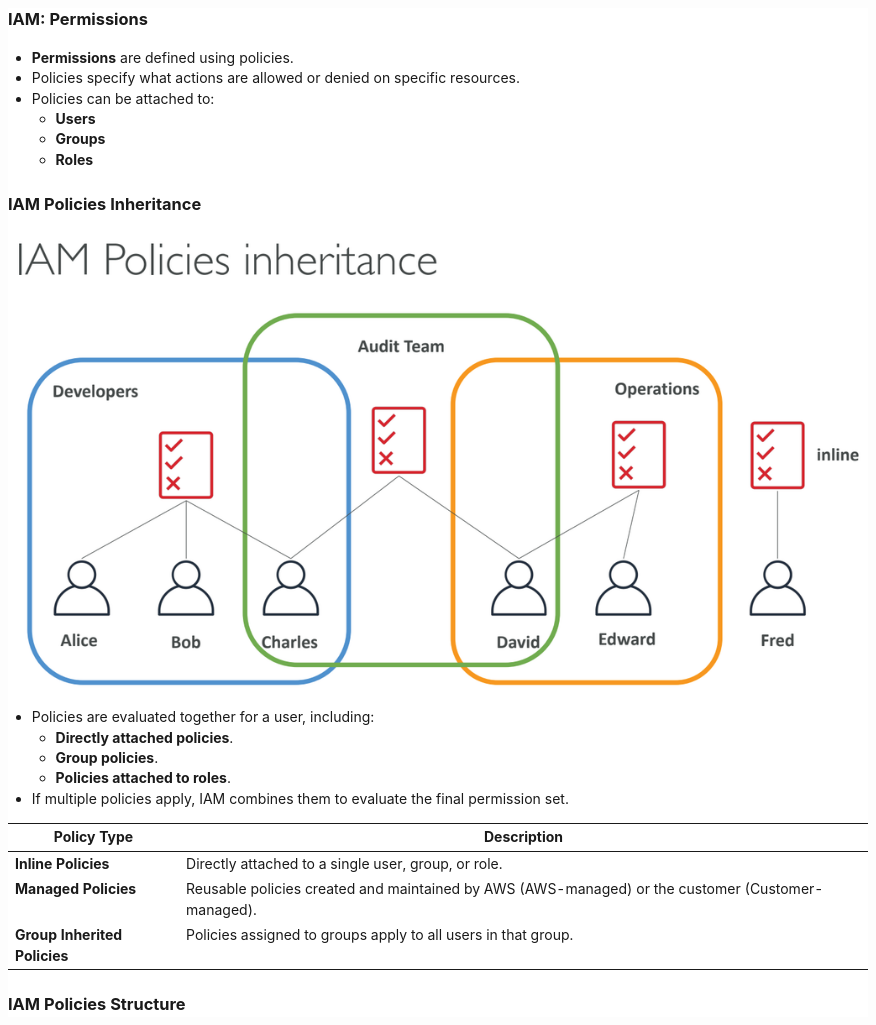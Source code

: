 ### IAM: Permissions

- **Permissions** are defined using policies.
- Policies specify what actions are allowed or denied on specific resources.
- Policies can be attached to:
  - **Users**
  - **Groups**
  - **Roles**

### IAM Policies Inheritance

![IAM Policies Inheritance](images/IAM_Policies_inheritance.png)

- Policies are evaluated together for a user, including:
  - **Directly attached policies**.
  - **Group policies**.
  - **Policies attached to roles**.
- If multiple policies apply, IAM combines them to evaluate the final permission set.

| **Policy Type**              | **Description**                                                                                   |
| ---------------------------- | ------------------------------------------------------------------------------------------------- |
| **Inline Policies**          | Directly attached to a single user, group, or role.                                               |
| **Managed Policies**         | Reusable policies created and maintained by AWS (AWS-managed) or the customer (Customer-managed). |
| **Group Inherited Policies** | Policies assigned to groups apply to all users in that group.                                     |

### IAM Policies Structure
